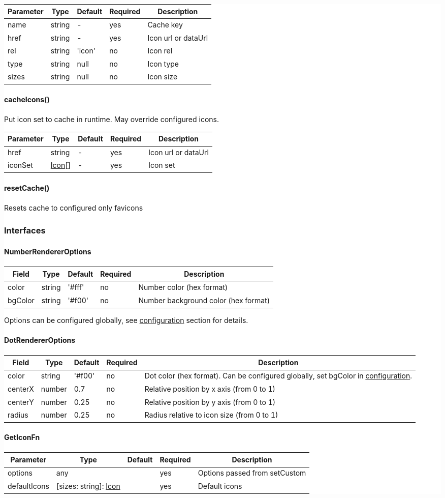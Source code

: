 | Parameter  | Type | Default | Required | Description |
| ------------- | ------------- | ------------- | ------------- | ------------- |
| name | string | - | yes | Cache key
| href | string | - | yes | Icon url or dataUrl
| rel | string | 'icon' | no | Icon rel
| type | string | null | no | Icon type
| sizes | string | null | no | Icon size

#### cacheIcons()
Put icon set to cache in runtime. May override configured icons.

| Parameter  | Type | Default | Required | Description |
| ------------- | ------------- | ------------- | ------------- | ------------- |
| href | string | - | yes | Icon url or dataUrl
| iconSet | [Icon](#icon)[] | - | yes | Icon set

#### resetCache() 
Resets cache to configured only favicons

### Interfaces
#### NumberRendererOptions
| Field  | Type | Default | Required | Description |
| ------------- | ------------- | ------------- | ------------- | ------------- |
| color | string | '#fff' | no | Number color (hex format)
| bgColor | string | '#f00' | no | Number background color (hex format)

Options can be configured globally, see [configuration](#colors-configuration) section for details. 

#### DotRendererOptions
| Field  | Type | Default | Required | Description |
| ------------- | ------------- | ------------- | ------------- | ------------- |
| color | string | '#f00' | no | Dot color (hex format). Can be configured globally, set bgColor in [configuration](#colors-configuration).
| centerX | number | 0.7 | no | Relative position by x axis (from 0 to 1)
| centerY | number | 0.25 | no | Relative position by y axis (from 0 to 1)
| radius | number | 0.25 | no | Radius relative to icon size (from 0 to 1)

#### GetIconFn
| Parameter  | Type | Default | Required | Description |
| ------------- | ------------- | ------------- | ------------- | ------------- |
| options | any |  | yes | Options passed from setCustom
| defaultIcons | [sizes: string]: [Icon](#icon) |  | yes | Default icons
